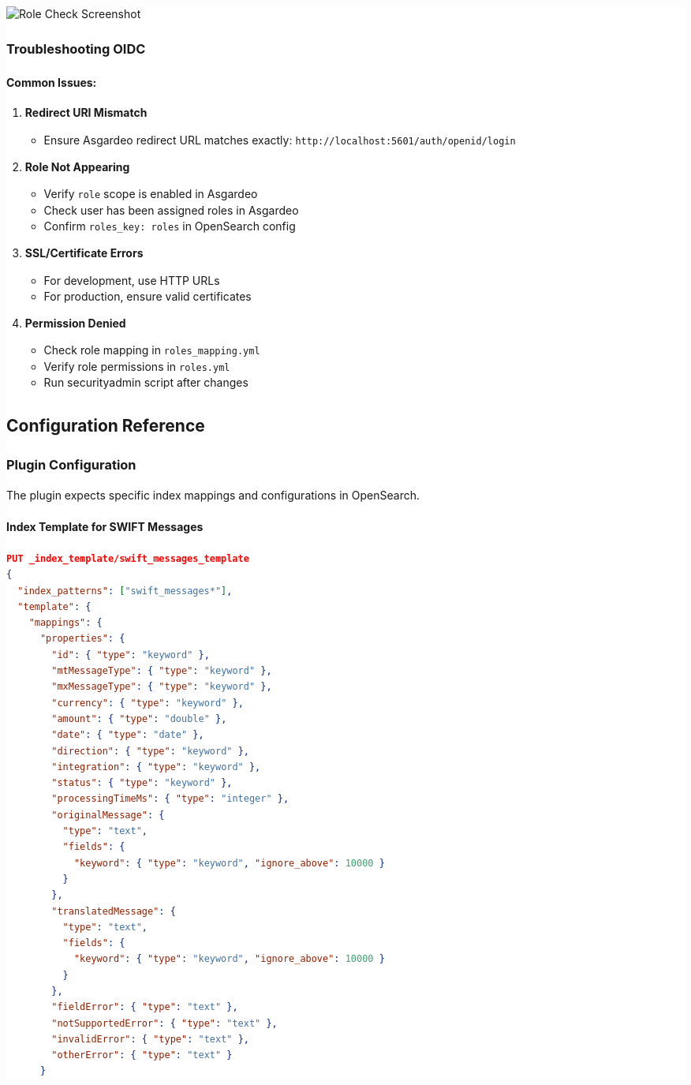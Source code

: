 ![Role Check Screenshot](../images/role_check.png)

### Troubleshooting OIDC

#### Common Issues:

1. **Redirect URI Mismatch**
   - Ensure Asgardeo redirect URL matches exactly: `http://localhost:5601/auth/openid/login`

2. **Role Not Appearing**
   - Verify `role` scope is enabled in Asgardeo
   - Check user has been assigned roles in Asgardeo
   - Confirm `roles_key: roles` in OpenSearch config

3. **SSL/Certificate Errors**
   - For development, use HTTP URLs
   - For production, ensure valid certificates

4. **Permission Denied**
   - Check role mapping in `roles_mapping.yml`
   - Verify role permissions in `roles.yml`
   - Run securityadmin script after changes

## Configuration Reference

### Plugin Configuration

The plugin expects specific index mappings and configurations in OpenSearch.

#### Index Template for SWIFT Messages

```json
PUT _index_template/swift_messages_template
{
  "index_patterns": ["swift_messages*"],
  "template": {
    "mappings": {
      "properties": {
        "id": { "type": "keyword" },
        "mtMessageType": { "type": "keyword" },
        "mxMessageType": { "type": "keyword" },
        "currency": { "type": "keyword" },
        "amount": { "type": "double" },
        "date": { "type": "date" },
        "direction": { "type": "keyword" },
        "integration": { "type": "keyword" },
        "status": { "type": "keyword" },
        "processingTimeMs": { "type": "integer" },
        "originalMessage": { 
          "type": "text",
          "fields": {
            "keyword": { "type": "keyword", "ignore_above": 10000 }
          }
        },
        "translatedMessage": { 
          "type": "text",
          "fields": {
            "keyword": { "type": "keyword", "ignore_above": 10000 }
          }
        },
        "fieldError": { "type": "text" },
        "notSupportedError": { "type": "text" },
        "invalidError": { "type": "text" },
        "otherError": { "type": "text" }
      }
```